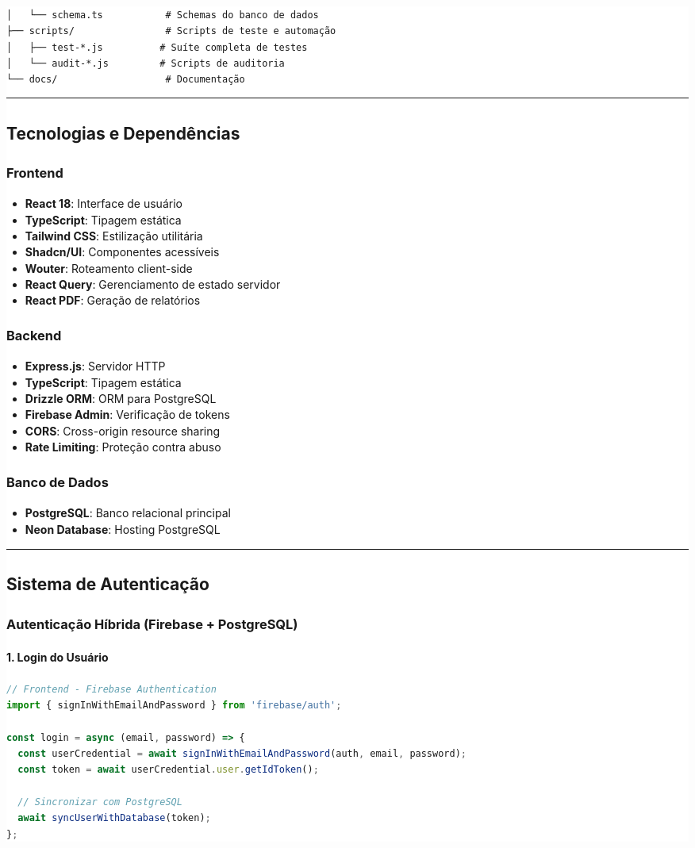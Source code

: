 ```
│   └── schema.ts           # Schemas do banco de dados
├── scripts/                # Scripts de teste e automação
│   ├── test-*.js          # Suíte completa de testes
│   └── audit-*.js         # Scripts de auditoria
└── docs/                   # Documentação
```

---

## Tecnologias e Dependências

### Frontend
- **React 18**: Interface de usuário
- **TypeScript**: Tipagem estática
- **Tailwind CSS**: Estilização utilitária
- **Shadcn/UI**: Componentes acessíveis
- **Wouter**: Roteamento client-side
- **React Query**: Gerenciamento de estado servidor
- **React PDF**: Geração de relatórios

### Backend
- **Express.js**: Servidor HTTP
- **TypeScript**: Tipagem estática
- **Drizzle ORM**: ORM para PostgreSQL
- **Firebase Admin**: Verificação de tokens
- **CORS**: Cross-origin resource sharing
- **Rate Limiting**: Proteção contra abuso

### Banco de Dados
- **PostgreSQL**: Banco relacional principal
- **Neon Database**: Hosting PostgreSQL

---

## Sistema de Autenticação

### Autenticação Híbrida (Firebase + PostgreSQL)

#### 1. Login do Usuário
```javascript
// Frontend - Firebase Authentication
import { signInWithEmailAndPassword } from 'firebase/auth';

const login = async (email, password) => {
  const userCredential = await signInWithEmailAndPassword(auth, email, password);
  const token = await userCredential.user.getIdToken();
  
  // Sincronizar com PostgreSQL
  await syncUserWithDatabase(token);
};
```
